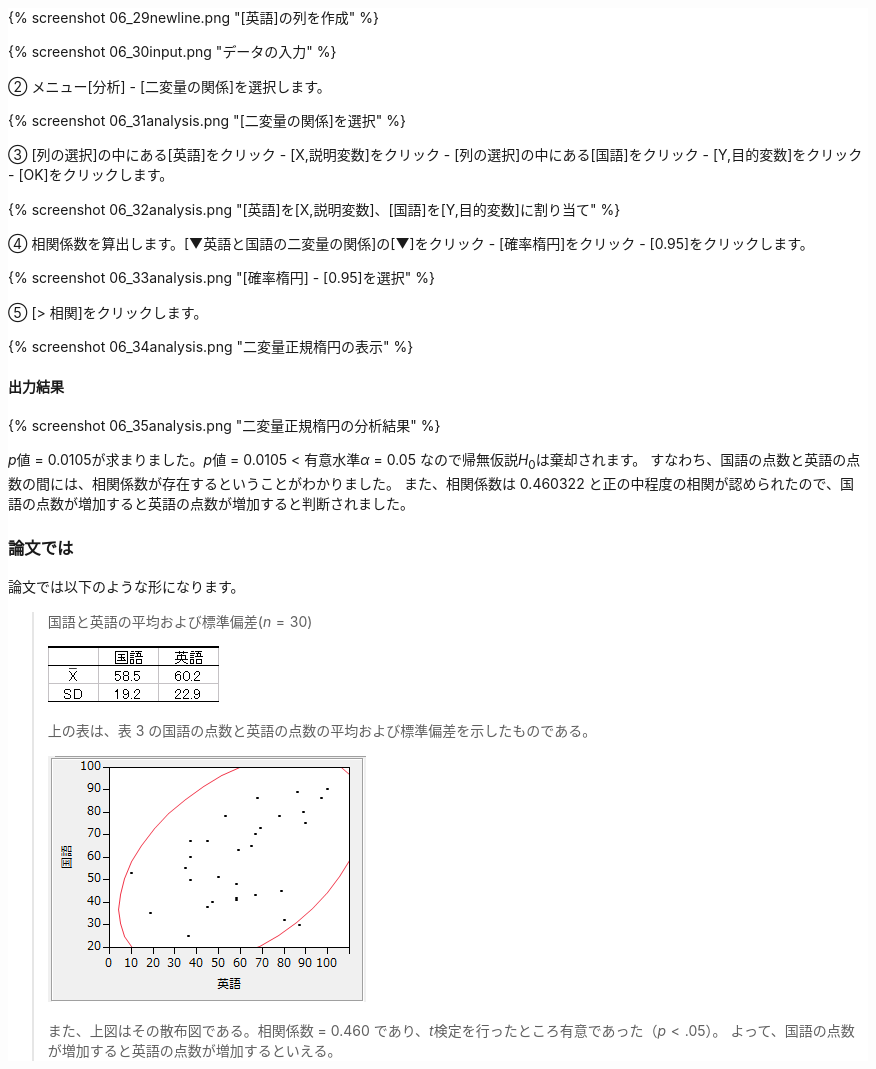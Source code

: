 {% screenshot 06_29newline.png "[英語]の列を作成" %}

{% screenshot 06_30input.png "データの入力" %}

&#9313; メニュー[分析] - [二変量の関係]を選択します。

{% screenshot 06_31analysis.png "[二変量の関係]を選択" %}

&#9314; [列の選択]の中にある[英語]をクリック - [X,説明変数]をクリック - [列の選択]の中にある[国語]をクリック - [Y,目的変数]をクリック - [OK]をクリックします。

{% screenshot 06_32analysis.png "[英語]を[X,説明変数]、[国語]を[Y,目的変数]に割り当て" %}

&#9315; 相関係数を算出します。[▼英語と国語の二変量の関係]の[▼]をクリック - [確率楕円]をクリック - [0.95]をクリックします。

{% screenshot 06_33analysis.png "[確率楕円] - [0.95]を選択" %}

&#9316; [> 相関]をクリックします。

{% screenshot 06_34analysis.png "二変量正規楕円の表示" %}

#### 出力結果

{% screenshot 06_35analysis.png "二変量正規楕円の分析結果" %}

$p$値 = 0.0105が求まりました。$p$値 = 0.0105 $<$ 有意水準$\alpha$ = 0.05 なので帰無仮説$H_0$は棄却されます。
すなわち、国語の点数と英語の点数の間には、相関係数が存在するということがわかりました。
また、相関係数は 0.460322 と正の中程度の相関が認められたので、国語の点数が増加すると英語の点数が増加すると判断されました。

### 論文では

論文では以下のような形になります。

>   国語と英語の平均および標準偏差($n = 30$)
>
>   ![](./pic/06_36xSD.png)
>
>   上の表は、表 3 の国語の点数と英語の点数の平均および標準偏差を示したものである。
>
>   ![](./pic/06_37graph.png)
>
>   また、上図はその散布図である。相関係数 = 0.460 であり、$t$検定を行ったところ有意であった（$p < .05$）。
>   よって、国語の点数が増加すると英語の点数が増加するといえる。
